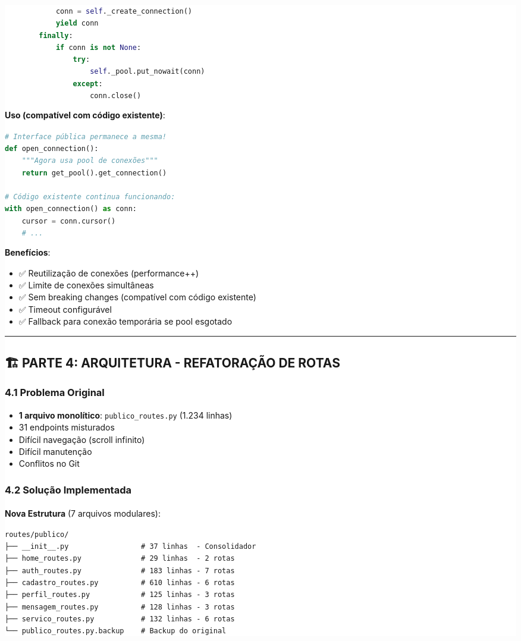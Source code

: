 ```python
            conn = self._create_connection()
            yield conn
        finally:
            if conn is not None:
                try:
                    self._pool.put_nowait(conn)
                except:
                    conn.close()
```

**Uso (compatível com código existente)**:
```python
# Interface pública permanece a mesma!
def open_connection():
    """Agora usa pool de conexões"""
    return get_pool().get_connection()

# Código existente continua funcionando:
with open_connection() as conn:
    cursor = conn.cursor()
    # ...
```

**Benefícios**:
- ✅ Reutilização de conexões (performance++)
- ✅ Limite de conexões simultâneas
- ✅ Sem breaking changes (compatível com código existente)
- ✅ Timeout configurável
- ✅ Fallback para conexão temporária se pool esgotado

---

## 🏗️ PARTE 4: ARQUITETURA - REFATORAÇÃO DE ROTAS

### 4.1 Problema Original
- **1 arquivo monolítico**: `publico_routes.py` (1.234 linhas)
- 31 endpoints misturados
- Difícil navegação (scroll infinito)
- Difícil manutenção
- Conflitos no Git

### 4.2 Solução Implementada

**Nova Estrutura** (7 arquivos modulares):
```
routes/publico/
├── __init__.py                 # 37 linhas  - Consolidador
├── home_routes.py              # 29 linhas  - 2 rotas
├── auth_routes.py              # 183 linhas - 7 rotas
├── cadastro_routes.py          # 610 linhas - 6 rotas
├── perfil_routes.py            # 125 linhas - 3 rotas
├── mensagem_routes.py          # 128 linhas - 3 rotas
├── servico_routes.py           # 132 linhas - 6 rotas
└── publico_routes.py.backup    # Backup do original
```
